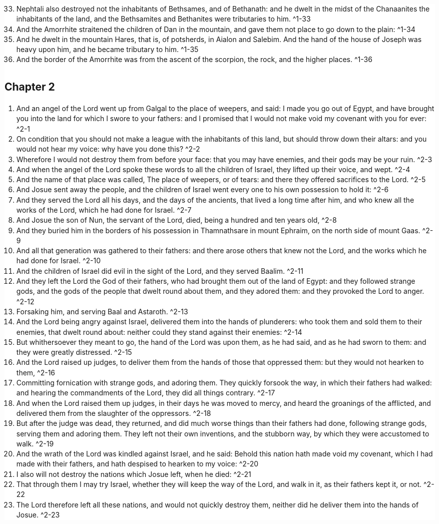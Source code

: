 33. Nephtali also destroyed not the inhabitants of Bethsames, and of Bethanath: and he dwelt in the midst of the Chanaanites the inhabitants of the land, and the Bethsamites and Bethanites were tributaries to him. ^1-33
34. And the Amorrhite straitened the children of Dan in the mountain, and gave them not place to go down to the plain: ^1-34
35. And he dwelt in the mountain Hares, that is, of potsherds, in Aialon and Salebim. And the hand of the house of Joseph was heavy upon him, and he became tributary to him. ^1-35
36. And the border of the Amorrhite was from the ascent of the scorpion, the rock, and the higher places. ^1-36

## Chapter 2 

1. And an angel of the Lord went up from Galgal to the place of weepers, and said: I made you go out of Egypt, and have brought you into the land for which I swore to your fathers: and I promised that I would not make void my covenant with you for ever: ^2-1
2. On condition that you should not make a league with the inhabitants of this land, but should throw down their altars: and you would not hear my voice: why have you done this? ^2-2
3. Wherefore I would not destroy them from before your face: that you may have enemies, and their gods may be your ruin. ^2-3
4. And when the angel of the Lord spoke these words to all the children of Israel, they lifted up their voice, and wept. ^2-4
5. And the name of that place was called, The place of weepers, or of tears: and there they offered sacrifices to the Lord. ^2-5
6. And Josue sent away the people, and the children of Israel went every one to his own possession to hold it: ^2-6
7. And they served the Lord all his days, and the days of the ancients, that lived a long time after him, and who knew all the works of the Lord, which he had done for Israel. ^2-7
8. And Josue the son of Nun, the servant of the Lord, died, being a hundred and ten years old, ^2-8
9. And they buried him in the borders of his possession in Thamnathsare in mount Ephraim, on the north side of mount Gaas. ^2-9
10. And all that generation was gathered to their fathers: and there arose others that knew not the Lord, and the works which he had done for Israel. ^2-10
11. And the children of Israel did evil in the sight of the Lord, and they served Baalim. ^2-11
12. And they left the Lord the God of their fathers, who had brought them out of the land of Egypt: and they followed strange gods, and the gods of the people that dwelt round about them, and they adored them: and they provoked the Lord to anger. ^2-12
13. Forsaking him, and serving Baal and Astaroth. ^2-13
14. And the Lord being angry against Israel, delivered them into the hands of plunderers: who took them and sold them to their enemies, that dwelt round about: neither could they stand against their enemies: ^2-14
15. But whithersoever they meant to go, the hand of the Lord was upon them, as he had said, and as he had sworn to them: and they were greatly distressed. ^2-15
16. And the Lord raised up judges, to deliver them from the hands of those that oppressed them: but they would not hearken to them, ^2-16
17. Committing fornication with strange gods, and adoring them. They quickly forsook the way, in which their fathers had walked: and hearing the commandments of the Lord, they did all things contrary. ^2-17
18. And when the Lord raised them up judges, in their days he was moved to mercy, and heard the groanings of the afflicted, and delivered them from the slaughter of the oppressors. ^2-18
19. But after the judge was dead, they returned, and did much worse things than their fathers had done, following strange gods, serving them and adoring them. They left not their own inventions, and the stubborn way, by which they were accustomed to walk. ^2-19
20. And the wrath of the Lord was kindled against Israel, and he said: Behold this nation hath made void my covenant, which I had made with their fathers, and hath despised to hearken to my voice: ^2-20
21. I also will not destroy the nations which Josue left, when he died: ^2-21
22. That through them I may try Israel, whether they will keep the way of the Lord, and walk in it, as their fathers kept it, or not. ^2-22
23. The Lord therefore left all these nations, and would not quickly destroy them, neither did he deliver them into the hands of Josue. ^2-23
